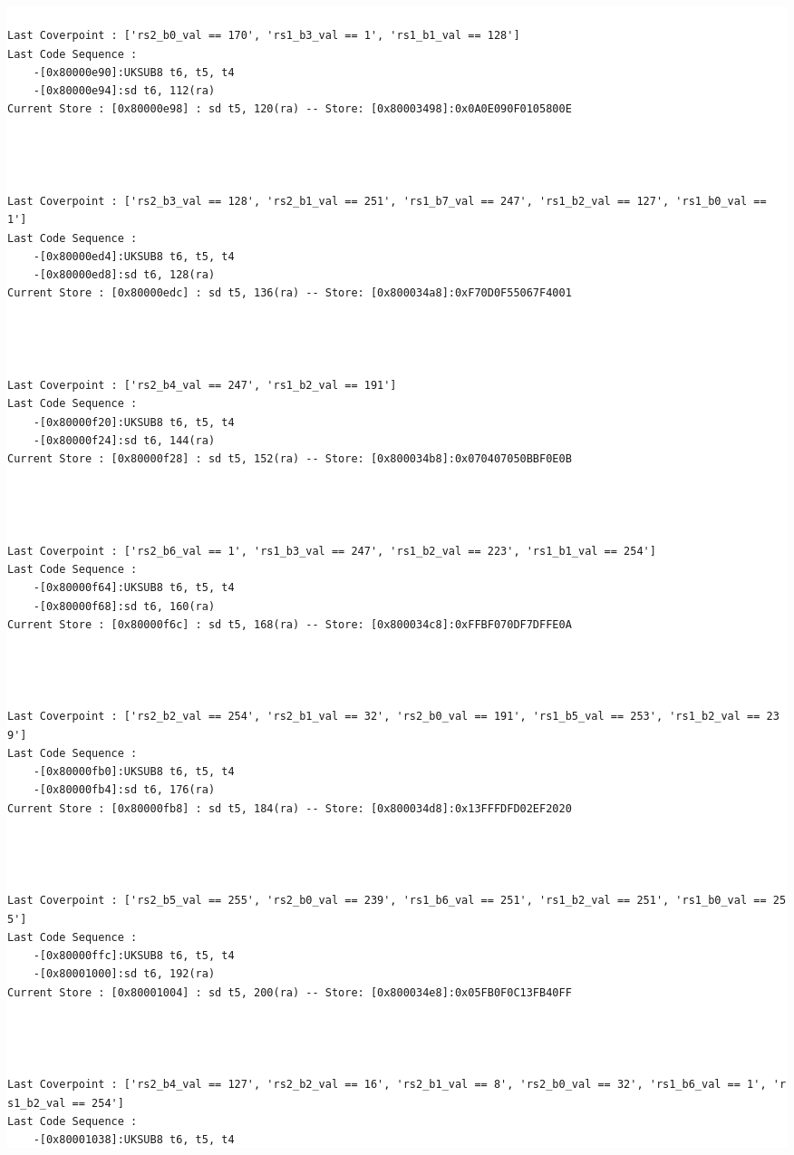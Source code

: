 ```

Last Coverpoint : ['rs2_b0_val == 170', 'rs1_b3_val == 1', 'rs1_b1_val == 128']
Last Code Sequence : 
	-[0x80000e90]:UKSUB8 t6, t5, t4
	-[0x80000e94]:sd t6, 112(ra)
Current Store : [0x80000e98] : sd t5, 120(ra) -- Store: [0x80003498]:0x0A0E090F0105800E




Last Coverpoint : ['rs2_b3_val == 128', 'rs2_b1_val == 251', 'rs1_b7_val == 247', 'rs1_b2_val == 127', 'rs1_b0_val == 1']
Last Code Sequence : 
	-[0x80000ed4]:UKSUB8 t6, t5, t4
	-[0x80000ed8]:sd t6, 128(ra)
Current Store : [0x80000edc] : sd t5, 136(ra) -- Store: [0x800034a8]:0xF70D0F55067F4001




Last Coverpoint : ['rs2_b4_val == 247', 'rs1_b2_val == 191']
Last Code Sequence : 
	-[0x80000f20]:UKSUB8 t6, t5, t4
	-[0x80000f24]:sd t6, 144(ra)
Current Store : [0x80000f28] : sd t5, 152(ra) -- Store: [0x800034b8]:0x070407050BBF0E0B




Last Coverpoint : ['rs2_b6_val == 1', 'rs1_b3_val == 247', 'rs1_b2_val == 223', 'rs1_b1_val == 254']
Last Code Sequence : 
	-[0x80000f64]:UKSUB8 t6, t5, t4
	-[0x80000f68]:sd t6, 160(ra)
Current Store : [0x80000f6c] : sd t5, 168(ra) -- Store: [0x800034c8]:0xFFBF070DF7DFFE0A




Last Coverpoint : ['rs2_b2_val == 254', 'rs2_b1_val == 32', 'rs2_b0_val == 191', 'rs1_b5_val == 253', 'rs1_b2_val == 239']
Last Code Sequence : 
	-[0x80000fb0]:UKSUB8 t6, t5, t4
	-[0x80000fb4]:sd t6, 176(ra)
Current Store : [0x80000fb8] : sd t5, 184(ra) -- Store: [0x800034d8]:0x13FFFDFD02EF2020




Last Coverpoint : ['rs2_b5_val == 255', 'rs2_b0_val == 239', 'rs1_b6_val == 251', 'rs1_b2_val == 251', 'rs1_b0_val == 255']
Last Code Sequence : 
	-[0x80000ffc]:UKSUB8 t6, t5, t4
	-[0x80001000]:sd t6, 192(ra)
Current Store : [0x80001004] : sd t5, 200(ra) -- Store: [0x800034e8]:0x05FB0F0C13FB40FF




Last Coverpoint : ['rs2_b4_val == 127', 'rs2_b2_val == 16', 'rs2_b1_val == 8', 'rs2_b0_val == 32', 'rs1_b6_val == 1', 'rs1_b2_val == 254']
Last Code Sequence : 
	-[0x80001038]:UKSUB8 t6, t5, t4
```